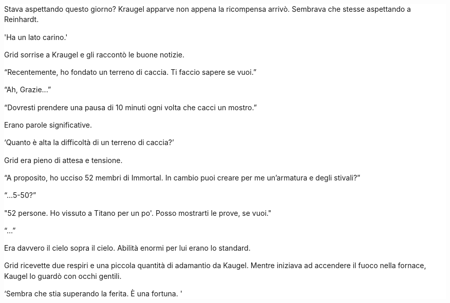 
Stava aspettando questo giorno? Kraugel apparve non appena la ricompensa arrivò. Sembrava che stesse aspettando a Reinhardt.


'Ha un lato carino.'


Grid sorrise a Kraugel e gli raccontò le buone notizie.


“Recentemente, ho fondato un terreno di caccia. Ti faccio sapere se vuoi.”


“Ah, Grazie...”


“Dovresti prendere una pausa di 10 minuti ogni volta che cacci un mostro.”


Erano parole significative.


‘Quanto è alta la difficoltà di un terreno di caccia?’


Grid era pieno di attesa e tensione.


“A proposito, ho ucciso 52 membri di Immortal. In cambio puoi creare per me un’armatura e degli stivali?”


“...5-50?”


"52 persone. Ho vissuto a Titano per un po'. Posso mostrarti le prove, se vuoi."


“...”


Era davvero il cielo sopra il cielo. Abilità enormi per lui erano lo standard.


Grid ricevette due respiri e una piccola quantità di adamantio da Kaugel. Mentre iniziava ad accendere il fuoco nella fornace, Kaugel lo guardò con occhi gentili.


‘Sembra che stia superando la ferita. È una fortuna. '
                                


                                



